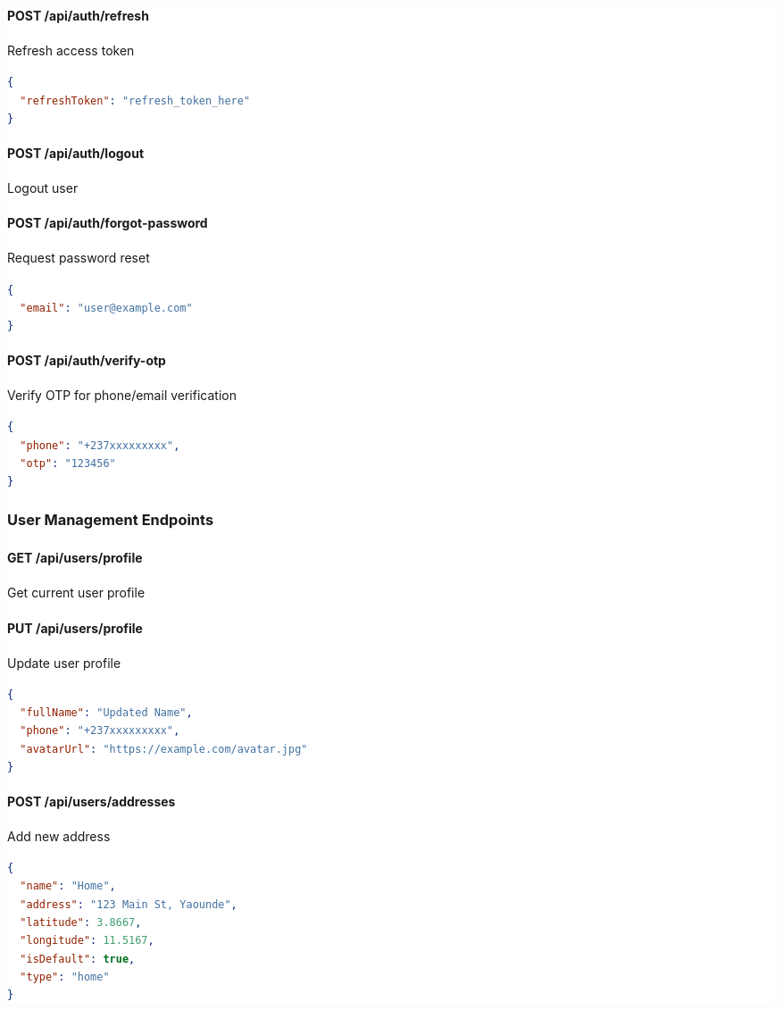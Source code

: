#### POST /api/auth/refresh
Refresh access token
```json
{
  "refreshToken": "refresh_token_here"
}
```

#### POST /api/auth/logout
Logout user

#### POST /api/auth/forgot-password
Request password reset
```json
{
  "email": "user@example.com"
}
```

#### POST /api/auth/verify-otp
Verify OTP for phone/email verification
```json
{
  "phone": "+237xxxxxxxxx",
  "otp": "123456"
}
```

### User Management Endpoints

#### GET /api/users/profile
Get current user profile

#### PUT /api/users/profile
Update user profile
```json
{
  "fullName": "Updated Name",
  "phone": "+237xxxxxxxxx",
  "avatarUrl": "https://example.com/avatar.jpg"
}
```

#### POST /api/users/addresses
Add new address
```json
{
  "name": "Home",
  "address": "123 Main St, Yaounde",
  "latitude": 3.8667,
  "longitude": 11.5167,
  "isDefault": true,
  "type": "home"
}
```
